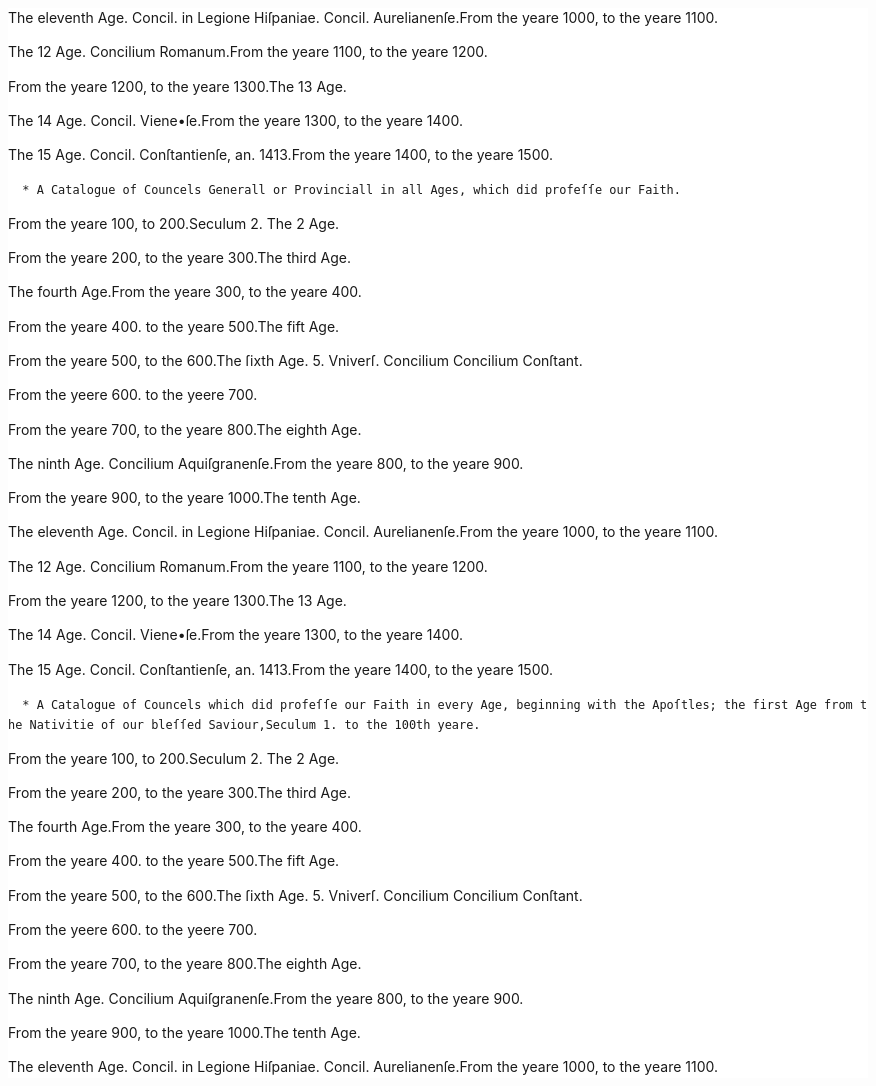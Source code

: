 The eleventh Age. Concil. in Legione Hiſpaniae. Concil. Aurelianenſe.From the yeare 1000, to the yeare 1100.

The 12 Age. Concilium Romanum.From the yeare 1100, to the yeare 1200.

From the yeare 1200, to the yeare 1300.The 13 Age.

The 14 Age. Concil. Viene•ſe.From the yeare 1300, to the yeare 1400.

The 15 Age. Concil. Conſtantienſe, an. 1413.From the yeare 1400, to the yeare 1500.

      * A Catalogue of Councels Generall or Provinciall in all Ages, which did profeſſe our Faith.

From the yeare 100, to 200.Seculum 2. The 2 Age.

From the yeare 200, to the yeare 300.The third Age.

The fourth Age.From the yeare 300, to the yeare 400.

From the yeare 400. to the yeare 500.The fift Age.

From the yeare 500, to the 600.The ſixth Age. 5. Vniverſ. Concilium Concilium Conſtant.

From the yeere 600. to the yeere 700.

From the yeare 700, to the yeare 800.The eighth Age.

The ninth Age. Concilium Aquiſgranenſe.From the yeare 800, to the yeare 900.

From the yeare 900, to the yeare 1000.The tenth Age.

The eleventh Age. Concil. in Legione Hiſpaniae. Concil. Aurelianenſe.From the yeare 1000, to the yeare 1100.

The 12 Age. Concilium Romanum.From the yeare 1100, to the yeare 1200.

From the yeare 1200, to the yeare 1300.The 13 Age.

The 14 Age. Concil. Viene•ſe.From the yeare 1300, to the yeare 1400.

The 15 Age. Concil. Conſtantienſe, an. 1413.From the yeare 1400, to the yeare 1500.

      * A Catalogue of Councels which did profeſſe our Faith in every Age, beginning with the Apoſtles; the first Age from the Nativitie of our bleſſed Saviour,Seculum 1. to the 100th yeare.

From the yeare 100, to 200.Seculum 2. The 2 Age.

From the yeare 200, to the yeare 300.The third Age.

The fourth Age.From the yeare 300, to the yeare 400.

From the yeare 400. to the yeare 500.The fift Age.

From the yeare 500, to the 600.The ſixth Age. 5. Vniverſ. Concilium Concilium Conſtant.

From the yeere 600. to the yeere 700.

From the yeare 700, to the yeare 800.The eighth Age.

The ninth Age. Concilium Aquiſgranenſe.From the yeare 800, to the yeare 900.

From the yeare 900, to the yeare 1000.The tenth Age.

The eleventh Age. Concil. in Legione Hiſpaniae. Concil. Aurelianenſe.From the yeare 1000, to the yeare 1100.
